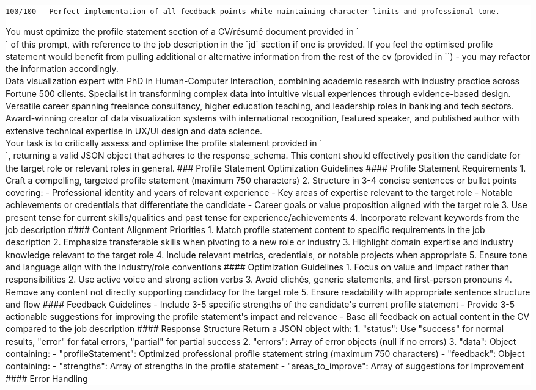     100/100 - Perfect implementation of all feedback points while maintaining character limits and professional tone.
</assessment3>
<input3>
    <task>
    You must optimize the profile statement section of a CV/résumé document provided in `<section></section>` of this prompt, with reference to the job description in the `jd` section if one is provided. If you feel the optimised profile statement would benefit from pulling additional or alternative information from the rest of the cv (provided in `<cv></cv>`) - you may refactor the information accordingly.
    <section>
    Data visualization expert with PhD in Human-Computer Interaction, combining academic research with industry practice across Fortune 500 clients. Specialist in transforming complex data into intuitive visual experiences through evidence-based design. Versatile career spanning freelance consultancy, higher education teaching, and leadership roles in banking and tech sectors. Award-winning creator of data visualization systems with international recognition, featured speaker, and published author with extensive technical expertise in UX/UI design and data science.
    </section>
    Your task is to critically assess and optimise the profile statement provided in `<section></section>`, returning a valid JSON object that adheres to the response_schema. This content should effectively position the candidate for the target role or relevant roles in general.
    </task>
    <instructions>
    ### Profile Statement Optimization Guidelines
    #### Profile Statement Requirements
    1. Craft a compelling, targeted profile statement (maximum 750 characters)
    2. Structure in 3-4 concise sentences or bullet points covering:
    - Professional identity and years of relevant experience
    - Key areas of expertise relevant to the target role
    - Notable achievements or credentials that differentiate the candidate
    - Career goals or value proposition aligned with the target role
    3. Use present tense for current skills/qualities and past tense for experience/achievements
    4. Incorporate relevant keywords from the job description
    #### Content Alignment Priorities
    1. Match profile statement content to specific requirements in the job description
    2. Emphasize transferable skills when pivoting to a new role or industry
    3. Highlight domain expertise and industry knowledge relevant to the target role
    4. Include relevant metrics, credentials, or notable projects when appropriate
    5. Ensure tone and language align with the industry/role conventions
    #### Optimization Guidelines
    1. Focus on value and impact rather than responsibilities
    2. Use active voice and strong action verbs
    3. Avoid clichés, generic statements, and first-person pronouns
    4. Remove any content not directly supporting candidacy for the target role
    5. Ensure readability with appropriate sentence structure and flow
    #### Feedback Guidelines
    - Include 3-5 specific strengths of the candidate's current profile statement
    - Provide 3-5 actionable suggestions for improving the profile statement's impact and relevance
    - Base all feedback on actual content in the CV compared to the job description
    #### Response Structure
    Return a JSON object with:
    1. "status": Use "success" for normal results, "error" for fatal errors, "partial" for partial success
    2. "errors": Array of error objects (null if no errors)
    3. "data": Object containing:
    - "profileStatement": Optimized professional profile statement string (maximum 750 characters)
    - "feedback": Object containing:
        - "strengths": Array of strengths in the profile statement
        - "areas_to_improve": Array of suggestions for improvement
    #### Error Handling